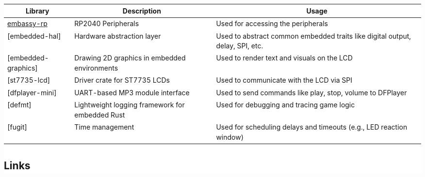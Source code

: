| Library | Description | Usage |
|---------|-------------|-------|
| [embassy-rp](https://github.com/embassy-rs/embassy/tree/main/embassy-rp) | RP2040 Peripherals | Used for accessing the peripherals |
| [embedded-hal] | Hardware abstraction layer | Used to abstract common embedded traits like digital output, delay, SPI, etc. |
| [embedded-graphics] | Drawing 2D graphics in embedded environments | Used to render text and visuals on the LCD |
| [st7735-lcd] | Driver crate for ST7735 LCDs | Used to communicate with the LCD via SPI |
| [dfplayer-mini] | UART-based MP3 module interface | Used to send commands like play, stop, volume to DFPlayer |
| [defmt] | Lightweight logging framework for embedded Rust | Used for debugging and tracing game logic |
| [fugit] | Time management | Used for scheduling delays and timeouts (e.g., LED reaction window) |

## Links



